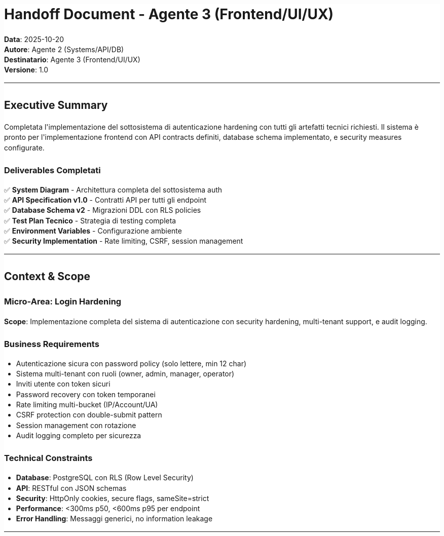 # Handoff Document - Agente 3 (Frontend/UI/UX)

**Data**: 2025-10-20  
**Autore**: Agente 2 (Systems/API/DB)  
**Destinatario**: Agente 3 (Frontend/UI/UX)  
**Versione**: 1.0

---

## Executive Summary

Completata l'implementazione del sottosistema di autenticazione hardening con tutti gli artefatti tecnici richiesti. Il sistema è pronto per l'implementazione frontend con API contracts definiti, database schema implementato, e security measures configurate.

### Deliverables Completati
✅ **System Diagram** - Architettura completa del sottosistema auth  
✅ **API Specification v1.0** - Contratti API per tutti gli endpoint  
✅ **Database Schema v2** - Migrazioni DDL con RLS policies  
✅ **Test Plan Tecnico** - Strategia di testing completa  
✅ **Environment Variables** - Configurazione ambiente  
✅ **Security Implementation** - Rate limiting, CSRF, session management  

---

## Context & Scope

### Micro-Area: Login Hardening
**Scope**: Implementazione completa del sistema di autenticazione con security hardening, multi-tenant support, e audit logging.

### Business Requirements
- Autenticazione sicura con password policy (solo lettere, min 12 char)
- Sistema multi-tenant con ruoli (owner, admin, manager, operator)
- Inviti utente con token sicuri
- Password recovery con token temporanei
- Rate limiting multi-bucket (IP/Account/UA)
- CSRF protection con double-submit pattern
- Session management con rotazione
- Audit logging completo per sicurezza

### Technical Constraints
- **Database**: PostgreSQL con RLS (Row Level Security)
- **API**: RESTful con JSON schemas
- **Security**: HttpOnly cookies, secure flags, sameSite=strict
- **Performance**: <300ms p50, <600ms p95 per endpoint
- **Error Handling**: Messaggi generici, no information leakage

---
